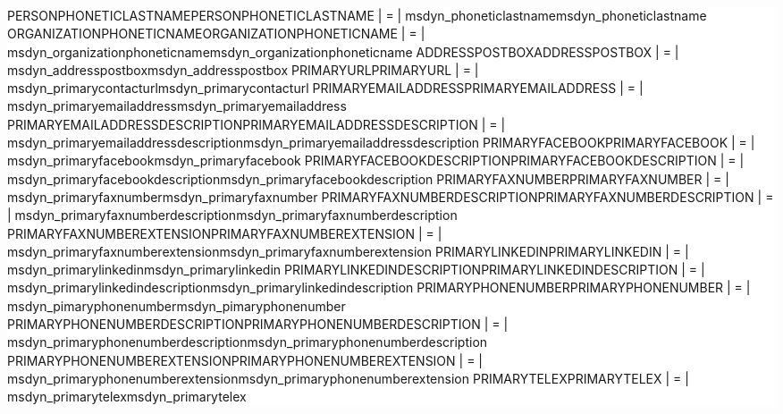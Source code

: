 <span data-ttu-id="b05d6-217">PERSONPHONETICLASTNAME</span><span class="sxs-lookup"><span data-stu-id="b05d6-217">PERSONPHONETICLASTNAME</span></span> | = | <span data-ttu-id="b05d6-218">msdyn\_phoneticlastname</span><span class="sxs-lookup"><span data-stu-id="b05d6-218">msdyn\_phoneticlastname</span></span>
<span data-ttu-id="b05d6-219">ORGANIZATIONPHONETICNAME</span><span class="sxs-lookup"><span data-stu-id="b05d6-219">ORGANIZATIONPHONETICNAME</span></span> | = | <span data-ttu-id="b05d6-220">msdyn\_organizationphoneticname</span><span class="sxs-lookup"><span data-stu-id="b05d6-220">msdyn\_organizationphoneticname</span></span>
<span data-ttu-id="b05d6-221">ADDRESSPOSTBOX</span><span class="sxs-lookup"><span data-stu-id="b05d6-221">ADDRESSPOSTBOX</span></span> | = | <span data-ttu-id="b05d6-222">msdyn\_addresspostbox</span><span class="sxs-lookup"><span data-stu-id="b05d6-222">msdyn\_addresspostbox</span></span>
<span data-ttu-id="b05d6-223">PRIMARYURL</span><span class="sxs-lookup"><span data-stu-id="b05d6-223">PRIMARYURL</span></span> | = | <span data-ttu-id="b05d6-224">msdyn\_primarycontacturl</span><span class="sxs-lookup"><span data-stu-id="b05d6-224">msdyn\_primarycontacturl</span></span>
<span data-ttu-id="b05d6-225">PRIMARYEMAILADDRESS</span><span class="sxs-lookup"><span data-stu-id="b05d6-225">PRIMARYEMAILADDRESS</span></span> | = | <span data-ttu-id="b05d6-226">msdyn\_primaryemailaddress</span><span class="sxs-lookup"><span data-stu-id="b05d6-226">msdyn\_primaryemailaddress</span></span>
<span data-ttu-id="b05d6-227">PRIMARYEMAILADDRESSDESCRIPTION</span><span class="sxs-lookup"><span data-stu-id="b05d6-227">PRIMARYEMAILADDRESSDESCRIPTION</span></span> | = | <span data-ttu-id="b05d6-228">msdyn\_primaryemailaddressdescription</span><span class="sxs-lookup"><span data-stu-id="b05d6-228">msdyn\_primaryemailaddressdescription</span></span>
<span data-ttu-id="b05d6-229">PRIMARYFACEBOOK</span><span class="sxs-lookup"><span data-stu-id="b05d6-229">PRIMARYFACEBOOK</span></span> | = | <span data-ttu-id="b05d6-230">msdyn\_primaryfacebook</span><span class="sxs-lookup"><span data-stu-id="b05d6-230">msdyn\_primaryfacebook</span></span>
<span data-ttu-id="b05d6-231">PRIMARYFACEBOOKDESCRIPTION</span><span class="sxs-lookup"><span data-stu-id="b05d6-231">PRIMARYFACEBOOKDESCRIPTION</span></span> | = | <span data-ttu-id="b05d6-232">msdyn\_primaryfacebookdescription</span><span class="sxs-lookup"><span data-stu-id="b05d6-232">msdyn\_primaryfacebookdescription</span></span>
<span data-ttu-id="b05d6-233">PRIMARYFAXNUMBER</span><span class="sxs-lookup"><span data-stu-id="b05d6-233">PRIMARYFAXNUMBER</span></span> | = | <span data-ttu-id="b05d6-234">msdyn\_primaryfaxnumber</span><span class="sxs-lookup"><span data-stu-id="b05d6-234">msdyn\_primaryfaxnumber</span></span>
<span data-ttu-id="b05d6-235">PRIMARYFAXNUMBERDESCRIPTION</span><span class="sxs-lookup"><span data-stu-id="b05d6-235">PRIMARYFAXNUMBERDESCRIPTION</span></span> | = | <span data-ttu-id="b05d6-236">msdyn\_primaryfaxnumberdescription</span><span class="sxs-lookup"><span data-stu-id="b05d6-236">msdyn\_primaryfaxnumberdescription</span></span>
<span data-ttu-id="b05d6-237">PRIMARYFAXNUMBEREXTENSION</span><span class="sxs-lookup"><span data-stu-id="b05d6-237">PRIMARYFAXNUMBEREXTENSION</span></span> | = | <span data-ttu-id="b05d6-238">msdyn\_primaryfaxnumberextension</span><span class="sxs-lookup"><span data-stu-id="b05d6-238">msdyn\_primaryfaxnumberextension</span></span>
<span data-ttu-id="b05d6-239">PRIMARYLINKEDIN</span><span class="sxs-lookup"><span data-stu-id="b05d6-239">PRIMARYLINKEDIN</span></span> | = | <span data-ttu-id="b05d6-240">msdyn\_primarylinkedin</span><span class="sxs-lookup"><span data-stu-id="b05d6-240">msdyn\_primarylinkedin</span></span>
<span data-ttu-id="b05d6-241">PRIMARYLINKEDINDESCRIPTION</span><span class="sxs-lookup"><span data-stu-id="b05d6-241">PRIMARYLINKEDINDESCRIPTION</span></span> | = | <span data-ttu-id="b05d6-242">msdyn\_primarylinkedindescription</span><span class="sxs-lookup"><span data-stu-id="b05d6-242">msdyn\_primarylinkedindescription</span></span>
<span data-ttu-id="b05d6-243">PRIMARYPHONENUMBER</span><span class="sxs-lookup"><span data-stu-id="b05d6-243">PRIMARYPHONENUMBER</span></span> | = | <span data-ttu-id="b05d6-244">msdyn\_pimaryphonenumber</span><span class="sxs-lookup"><span data-stu-id="b05d6-244">msdyn\_pimaryphonenumber</span></span>
<span data-ttu-id="b05d6-245">PRIMARYPHONENUMBERDESCRIPTION</span><span class="sxs-lookup"><span data-stu-id="b05d6-245">PRIMARYPHONENUMBERDESCRIPTION</span></span> | = | <span data-ttu-id="b05d6-246">msdyn\_primaryphonenumberdescription</span><span class="sxs-lookup"><span data-stu-id="b05d6-246">msdyn\_primaryphonenumberdescription</span></span>
<span data-ttu-id="b05d6-247">PRIMARYPHONENUMBEREXTENSION</span><span class="sxs-lookup"><span data-stu-id="b05d6-247">PRIMARYPHONENUMBEREXTENSION</span></span> | = | <span data-ttu-id="b05d6-248">msdyn\_primaryphonenumberextension</span><span class="sxs-lookup"><span data-stu-id="b05d6-248">msdyn\_primaryphonenumberextension</span></span>
<span data-ttu-id="b05d6-249">PRIMARYTELEX</span><span class="sxs-lookup"><span data-stu-id="b05d6-249">PRIMARYTELEX</span></span> | = | <span data-ttu-id="b05d6-250">msdyn\_primarytelex</span><span class="sxs-lookup"><span data-stu-id="b05d6-250">msdyn\_primarytelex</span></span>